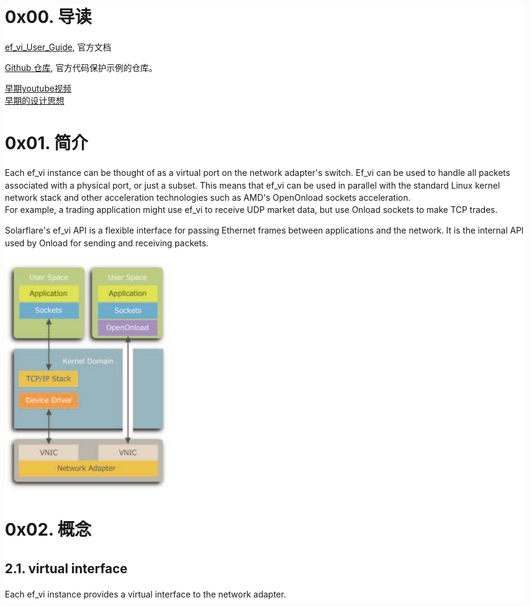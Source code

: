 # 0x00. 导读

[ef_vi_User_Guide](https://docs.amd.com/v/u/en-US/SF-114063-CD-ef_vi_User_Guide), 官方文档

[Github 仓库](https://github.com/majek/openonload.git), 官方代码保护示例的仓库。

[早期youtube视频](https://www.youtube.com/watch?v=1Y8hoznuuuM&ab_channel=GoogleTechTalks)  
[早期的设计思想](http://www.moderntech.com.hk/sites/default/files/whitepaper/V10_Solarflare_OpenOnload_IntroPaper.pdf)


# 0x01. 简介

Each ef_vi instance can be thought of as a virtual port on the network adapter's switch. Ef_vi can be used to handle all packets associated with a physical port, or just a subset. This means that ef_vi can be used in parallel with the standard Linux kernel network stack and other acceleration technologies such as AMD's OpenOnload sockets acceleration.  
For example, a trading application might use ef_vi to receive UDP market data, but use Onload sockets to make TCP trades.

Solarflare's ef_vi API is a flexible interface for passing Ethernet frames between applications and the network. It is the internal API used by Onload for sending and receiving packets.

![Alt text](../../../pic/linux/net/onload_2.png)

# 0x02. 概念

## 2.1. virtual interface

Each ef_vi instance provides a virtual interface to the network adapter.
